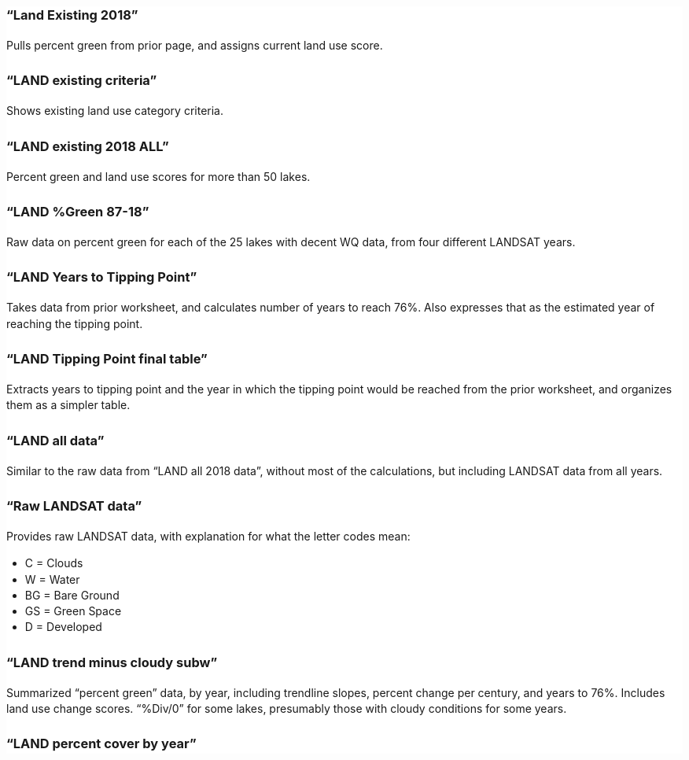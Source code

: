 ### “Land Existing 2018”

Pulls percent green from prior page, and assigns current land use score.

### “LAND existing criteria”

Shows existing land use category criteria.

### “LAND existing 2018 ALL”

Percent green and land use scores for more than 50 lakes.

### “LAND %Green 87-18”

Raw data on percent green for each of the 25 lakes with decent WQ data,
from four different LANDSAT years.

### “LAND Years to Tipping Point”

Takes data from prior worksheet, and calculates number of years to reach
76%. Also expresses that as the estimated year of reaching the tipping
point.

### “LAND Tipping Point final table”

Extracts years to tipping point and the year in which the tipping point
would be reached from the prior worksheet, and organizes them as a
simpler table.

### “LAND all data”

Similar to the raw data from “LAND all 2018 data”, without most of the
calculations, but including LANDSAT data from all years.

### “Raw LANDSAT data”

Provides raw LANDSAT data, with explanation for what the letter codes
mean:

-   C = Clouds  
-   W = Water  
-   BG = Bare Ground  
-   GS = Green Space  
-   D = Developed

### “LAND trend minus cloudy subw”

Summarized “percent green” data, by year, including trendline slopes,
percent change per century, and years to 76%. Includes land use change
scores. “%Div/0” for some lakes, presumably those with cloudy conditions
for some years.

### “LAND percent cover by year”
